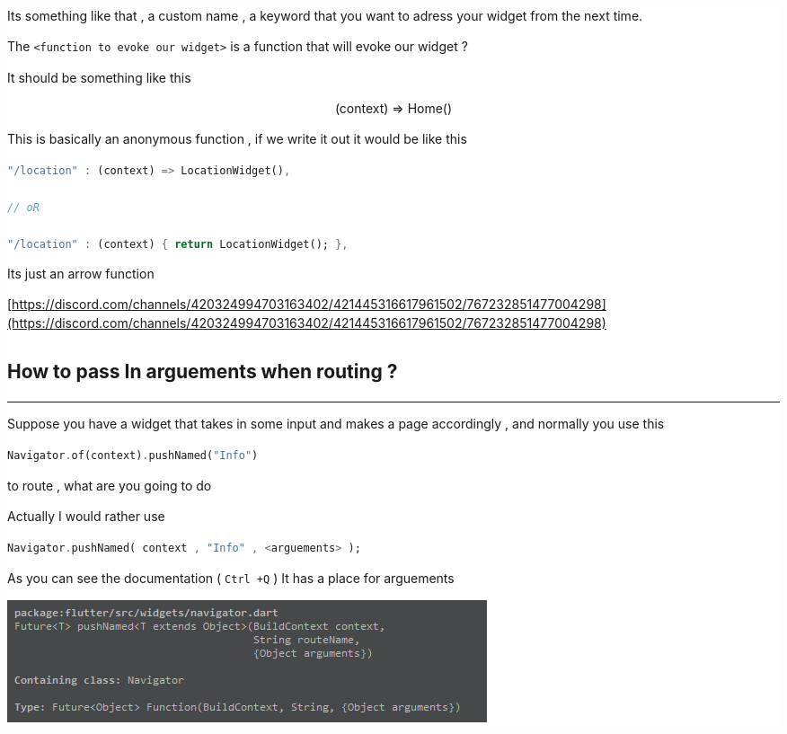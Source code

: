 Its something like that , a custom name , a keyword that you want to adress your widget from the next time.

The `<function to evoke our widget>` is a function that will evoke our widget ?

It should be something like this 

$$\text{(context) => Home() }$$

This is basically an anonymous function , if we write it out it would be like this 

```dart
"/location" : (context) => LocationWidget(),

// oR 

"/location" : (context) { return LocationWidget(); },
```

Its just an arrow function

[https://discord.com/channels/420324994703163402/421445316617961502/767232851477004298](https://discord.com/channels/420324994703163402/421445316617961502/767232851477004298)  

## How to pass In arguements when routing ?

---

Suppose you have a widget that takes in some input and makes a page accordingly , and normally you use this 

```dart
Navigator.of(context).pushNamed("Info")
```

to route , what are you going to do 

Actually I would rather use 

```dart
Navigator.pushNamed( context , "Info" , <arguements> );
```

As you can see the documentation ( `Ctrl +Q` ) It has a place for arguements 

![Flutter%2089e076858c9b4872bb9294c2e69fb0f8/Untitled%203.png](Flutter%2089e076858c9b4872bb9294c2e69fb0f8/Untitled%203.png)
